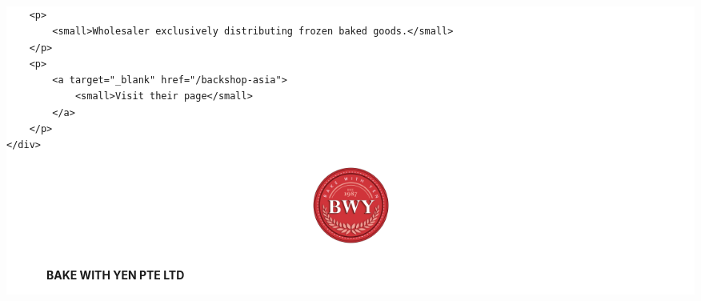 		<p>
			<small>Wholesaler exclusively distributing frozen baked goods.</small>
		</p>
		<p>
			<a target="_blank" href="/backshop-asia">
				<small>Visit their page</small>
			</a>
		</p>
	</div>
</div>

<div style="flex: 1 1 47%; margin: 10px; display: block;" class="card sgds">
	<div style="margin-top: 15px" class="sgds-card-image">
		<figure style="height: 100px;display: flex;justify-content: center;flex-direction: column;" class="sgds-image">
			<img style="object-fit: scale-down; max-width: 100%; max-height: 100%;" src="/images/Bake%20With%20Yen/bake_with_yen_logo.png">
		</figure>
	</div>
	<div class="sgds-card-content">
		<figure style="display: flex;justify-content: center;flex-direction: column;" class="sgds-content">
			<p style="text-transform: uppercase;"><strong>Bake With Yen Pte Ltd</strong></p>